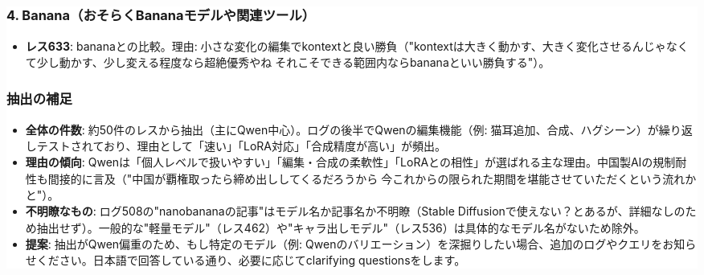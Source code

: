 ### 4. Banana（おそらくBananaモデルや関連ツール）
- **レス633**: bananaとの比較。理由: 小さな変化の編集でkontextと良い勝負（"kontextは大きく動かす、大きく変化させるんじゃなくて少し動かす、少し変える程度なら超絶優秀やね  それこそできる範囲内ならbananaといい勝負する"）。

### 抽出の補足
- **全体の件数**: 約50件のレスから抽出（主にQwen中心）。ログの後半でQwenの編集機能（例: 猫耳追加、合成、ハグシーン）が繰り返しテストされており、理由として「速い」「LoRA対応」「合成精度が高い」が頻出。
- **理由の傾向**: Qwenは「個人レベルで扱いやすい」「編集・合成の柔軟性」「LoRAとの相性」が選ばれる主な理由。中国製AIの規制耐性も間接的に言及（"中国が覇権取ったら締め出ししてくるだろうから 今これからの限られた期間を堪能させていただくという流れかと"）。
- **不明瞭なもの**: ログ508の"nanobananaの記事"はモデル名か記事名か不明瞭（Stable Diffusionで使えない？とあるが、詳細なしのため抽出せず）。一般的な"軽量モデル"（レス462）や"キャラ出しモデル"（レス536）は具体的なモデル名がないため除外。
- **提案**: 抽出がQwen偏重のため、もし特定のモデル（例: Qwenのバリエーション）を深掘りしたい場合、追加のログやクエリをお知らせください。日本語で回答している通り、必要に応じてclarifying questionsをします。